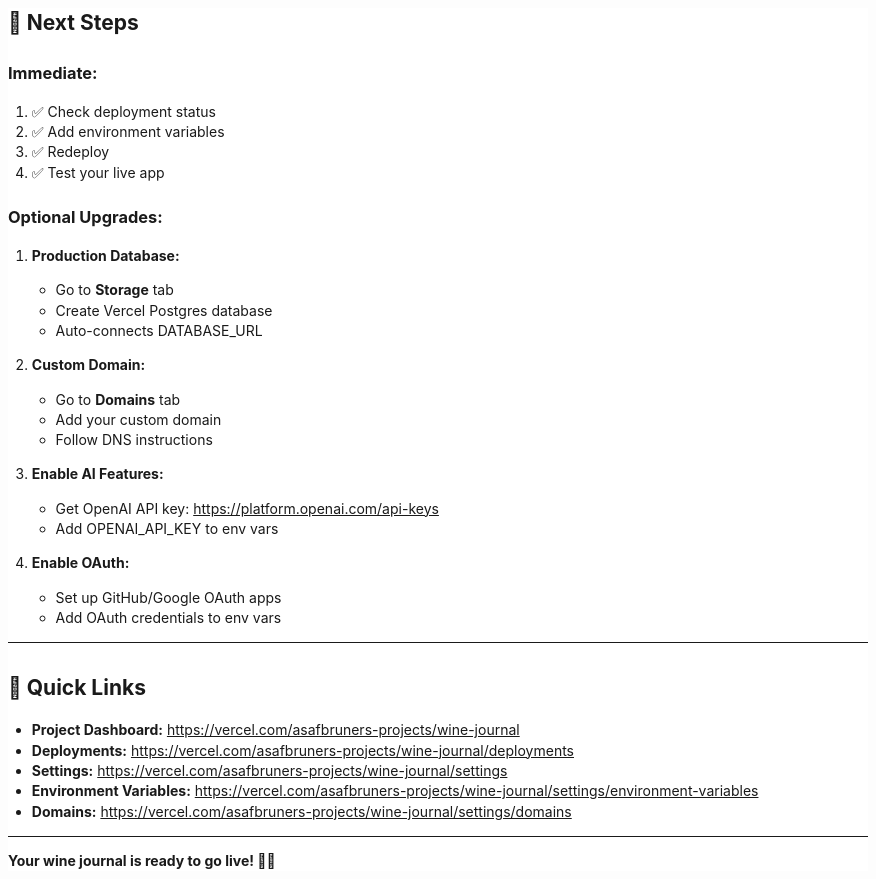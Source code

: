 
## 🚀 Next Steps

### Immediate:
1. ✅ Check deployment status
2. ✅ Add environment variables
3. ✅ Redeploy
4. ✅ Test your live app

### Optional Upgrades:
1. **Production Database:**
   - Go to **Storage** tab
   - Create Vercel Postgres database
   - Auto-connects DATABASE_URL

2. **Custom Domain:**
   - Go to **Domains** tab
   - Add your custom domain
   - Follow DNS instructions

3. **Enable AI Features:**
   - Get OpenAI API key: https://platform.openai.com/api-keys
   - Add OPENAI_API_KEY to env vars

4. **Enable OAuth:**
   - Set up GitHub/Google OAuth apps
   - Add OAuth credentials to env vars

---

## 🔗 Quick Links

- **Project Dashboard:** https://vercel.com/asafbruners-projects/wine-journal
- **Deployments:** https://vercel.com/asafbruners-projects/wine-journal/deployments
- **Settings:** https://vercel.com/asafbruners-projects/wine-journal/settings
- **Environment Variables:** https://vercel.com/asafbruners-projects/wine-journal/settings/environment-variables
- **Domains:** https://vercel.com/asafbruners-projects/wine-journal/settings/domains

---

**Your wine journal is ready to go live! 🍷✨**
